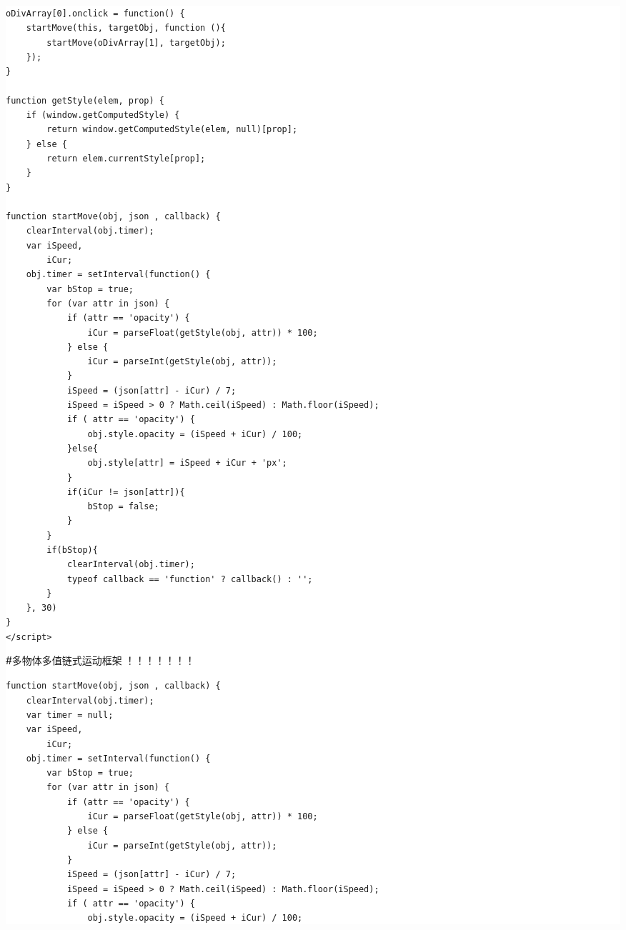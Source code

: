     oDivArray[0].onclick = function() {
        startMove(this, targetObj, function (){
        	startMove(oDivArray[1], targetObj);
        });
    }

    function getStyle(elem, prop) {
        if (window.getComputedStyle) {
            return window.getComputedStyle(elem, null)[prop];
        } else {
            return elem.currentStyle[prop];
        }
    }

    function startMove(obj, json , callback) {
        clearInterval(obj.timer);
        var iSpeed,
            iCur;
        obj.timer = setInterval(function() {
        	var bStop = true;
            for (var attr in json) {
                if (attr == 'opacity') {
                    iCur = parseFloat(getStyle(obj, attr)) * 100;
                } else {
                    iCur = parseInt(getStyle(obj, attr));
                }
                iSpeed = (json[attr] - iCur) / 7;
                iSpeed = iSpeed > 0 ? Math.ceil(iSpeed) : Math.floor(iSpeed);
                if ( attr == 'opacity') {
                	obj.style.opacity = (iSpeed + iCur) / 100;
                }else{
                	obj.style[attr] = iSpeed + iCur + 'px';
                }
                if(iCur != json[attr]){
                	bStop = false;
                }
            }
            if(bStop){
            	clearInterval(obj.timer);
            	typeof callback == 'function' ? callback() : '';
            }
        }, 30)
    }
    </script>


#多物体多值链式运动框架 ！！！！！！！



    function startMove(obj, json , callback) {
        clearInterval(obj.timer);
		var timer = null;
        var iSpeed,
            iCur;
        obj.timer = setInterval(function() {
        	var bStop = true;
            for (var attr in json) {
                if (attr == 'opacity') {
                    iCur = parseFloat(getStyle(obj, attr)) * 100;
                } else {
                    iCur = parseInt(getStyle(obj, attr));
                }
                iSpeed = (json[attr] - iCur) / 7;
                iSpeed = iSpeed > 0 ? Math.ceil(iSpeed) : Math.floor(iSpeed);
                if ( attr == 'opacity') {
                	obj.style.opacity = (iSpeed + iCur) / 100;